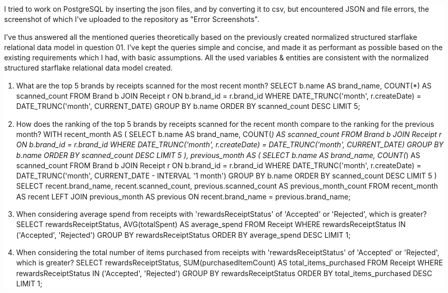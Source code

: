 I tried to work on PostgreSQL by inserting the json files, and by converting it to csv, but encountered JSON and file errors, the screenshot of which I've uploaded to the repository as "Error Screenshots".

I’ve thus answered all the mentioned queries theoretically based on the previously created normalized structured starflake relational data model in question 01. 
I’ve kept the queries simple and concise, and made it as performant as possible based on the existing requirements which I had, with basic assumptions.
All the used variables & entities are consistent with the normalized structured starflake relational data model created.

1. What are the top 5 brands by receipts scanned for the most recent month?
SELECT b.name AS brand_name, COUNT(*) AS scanned_count
FROM Brand b
JOIN Receipt r ON b.brand_id = r.brand_id
WHERE DATE_TRUNC('month', r.createDate) = DATE_TRUNC('month', CURRENT_DATE)
GROUP BY b.name
ORDER BY scanned_count DESC
LIMIT 5;

2. How does the ranking of the top 5 brands by receipts scanned for the recent month compare to the ranking for the previous month?
WITH recent_month AS (
    SELECT b.name AS brand_name, COUNT(*) AS scanned_count
    FROM Brand b
    JOIN Receipt r ON b.brand_id = r.brand_id
    WHERE DATE_TRUNC('month', r.createDate) = DATE_TRUNC('month', CURRENT_DATE)
    GROUP BY b.name
    ORDER BY scanned_count DESC
    LIMIT 5
), previous_month AS (
    SELECT b.name AS brand_name, COUNT(*) AS scanned_count
    FROM Brand b
    JOIN Receipt r ON b.brand_id = r.brand_id
    WHERE DATE_TRUNC('month', r.createDate) = DATE_TRUNC('month', CURRENT_DATE - INTERVAL '1 month')
    GROUP BY b.name
    ORDER BY scanned_count DESC
    LIMIT 5
)
SELECT recent.brand_name, recent.scanned_count, previous.scanned_count AS previous_month_count
FROM recent_month AS recent
LEFT JOIN previous_month AS previous ON recent.brand_name = previous.brand_name;

3. When considering average spend from receipts with 'rewardsReceiptStatus' of 'Accepted' or 'Rejected', which is greater?
SELECT rewardsReceiptStatus, AVG(totalSpent) AS average_spend
FROM Receipt
WHERE rewardsReceiptStatus IN ('Accepted', 'Rejected')
GROUP BY rewardsReceiptStatus
ORDER BY average_spend DESC
LIMIT 1;

4. When considering the total number of items purchased from receipts with 'rewardsReceiptStatus' of 'Accepted' or 'Rejected', which is greater?
SELECT rewardsReceiptStatus, SUM(purchasedItemCount) AS total_items_purchased
FROM Receipt
WHERE rewardsReceiptStatus IN ('Accepted', 'Rejected')
GROUP BY rewardsReceiptStatus
ORDER BY total_items_purchased DESC
LIMIT 1;
